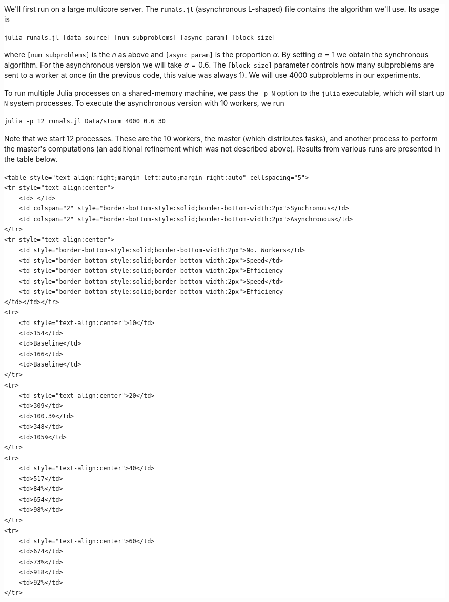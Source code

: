 We'll first run on a large multicore server. The
`runals.jl` (asynchronous L-shaped) file contains the algorithm we'll use. Its
usage is

	julia runals.jl [data source] [num subproblems] [async param] [block size]

where `[num subproblems]` is the $n$ as above and `[async param]` is
the proportion $\alpha$. By setting $\alpha = 1$ we obtain the
synchronous algorithm. For the asynchronous version we will take $\alpha =
0.6$. The `[block size]` parameter controls how many subproblems are sent to
a worker at once (in the previous code, this value was always 1). We will use
4000 subproblems in our experiments.

To run multiple Julia processes on a shared-memory machine, we pass the `-p N`
option to the `julia` executable, which will start up `N` system processes.
To execute the asynchronous version with 10 workers, we run

    julia -p 12 runals.jl Data/storm 4000 0.6 30

Note that we start 12 processes. These are the 10 workers, the master (which
distributes tasks), and another process to perform the master's computations (an
additional refinement which was not described above). Results from various runs
are presented in the table below.

~~~
<table style="text-align:right;margin-left:auto;margin-right:auto" cellspacing="5">
<tr style="text-align:center">
	<td> </td>
	<td colspan="2" style="border-bottom-style:solid;border-bottom-width:2px">Synchronous</td>
	<td colspan="2" style="border-bottom-style:solid;border-bottom-width:2px">Asynchronous</td>
</tr>
<tr style="text-align:center">
	<td style="border-bottom-style:solid;border-bottom-width:2px">No. Workers</td>
	<td style="border-bottom-style:solid;border-bottom-width:2px">Speed</td>
	<td style="border-bottom-style:solid;border-bottom-width:2px">Efficiency
	<td style="border-bottom-style:solid;border-bottom-width:2px">Speed</td>
	<td style="border-bottom-style:solid;border-bottom-width:2px">Efficiency
</td></td></tr>
<tr>
	<td style="text-align:center">10</td>
	<td>154</td>
	<td>Baseline</td>
	<td>166</td>
	<td>Baseline</td>
</tr>
<tr>
	<td style="text-align:center">20</td>
	<td>309</td>
	<td>100.3%</td>
	<td>348</td>
	<td>105%</td>
</tr>
<tr>
	<td style="text-align:center">40</td>
	<td>517</td>
	<td>84%</td>
	<td>654</td>
	<td>98%</td>
</tr>
<tr>
	<td style="text-align:center">60</td>
	<td>674</td>
	<td>73%</td>
	<td>918</td>
	<td>92%</td>
</tr>
~~~